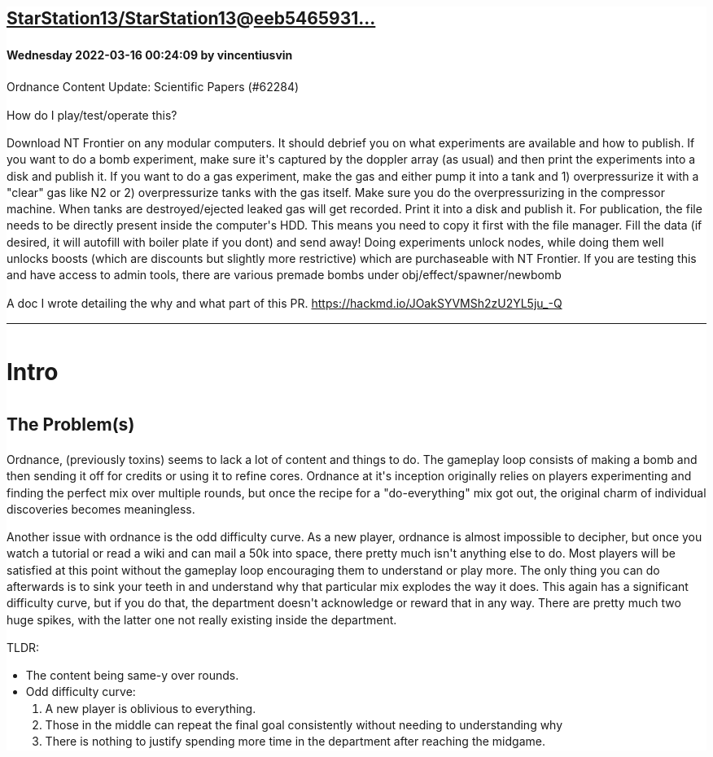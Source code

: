 ## [StarStation13/StarStation13](https://github.com/StarStation13/StarStation13)@[eeb5465931...](https://github.com/StarStation13/StarStation13/commit/eeb546593148ce940e9adac2c663c453d6557247)
#### Wednesday 2022-03-16 00:24:09 by vincentiusvin

Ordnance Content Update: Scientific Papers (#62284)

How do I play/test/operate this?

Download NT Frontier on any modular computers. It should debrief you on what experiments are available and how to publish.
If you want to do a bomb experiment, make sure it's captured by the doppler array (as usual) and then print the experiments into a disk and publish it.
If you want to do a gas experiment, make the gas and either pump it into a tank and 1) overpressurize it with a "clear" gas like N2 or 2) overpressurize tanks with the gas itself. Make sure you do the overpressurizing in the compressor machine. When tanks are destroyed/ejected leaked gas will get recorded. Print it into a disk and publish it.
For publication, the file needs to be directly present inside the computer's HDD. This means you need to copy it first with the file manager.
Fill the data (if desired, it will autofill with boiler plate if you dont) and send away!
Doing experiments unlock nodes, while doing them well unlocks boosts (which are discounts but slightly more restrictive) which are purchaseable with NT Frontier.
If you are testing this and have access to admin tools, there are various premade bombs under obj/effect/spawner/newbomb

A doc I wrote detailing the why and what part of this PR.
https://hackmd.io/JOakSYVMSh2zU2YL5ju_-Q

---

# Intro

## The Problem(s)

Ordnance, (previously toxins) seems to lack a lot of content and things to do. The gameplay loop consists of making a bomb and then sending it off for credits or using it to refine cores. Ordnance at it's inception originally relies on players experimenting and finding the perfect mix over multiple rounds, but once the recipe for a "do-everything" mix got out, the original charm of individual discoveries becomes meaningless.

Another issue with ordnance is the odd difficulty curve. As a new player, ordnance is almost impossible to decipher, but once you watch a tutorial or read a wiki and can mail a 50k into space, there pretty much isn't anything else to do. Most players will be satisfied at this point without the gameplay loop encouraging them to understand or play more. The only thing you can do afterwards is to sink your teeth in and understand why that particular mix explodes the way it does. This again has a significant difficulty curve, but if you do that, the department doesn't acknowledge or reward that in any way. There are pretty much two huge spikes, with the latter one not really existing inside the department.

TLDR:
* The content being same-y over rounds.
* Odd difficulty curve: 
    1. A new player is oblivious to everything. 
    2. Those in the middle can repeat the final goal consistently without needing to understanding why
    3. There is nothing to justify spending more time in the department after reaching the midgame.
